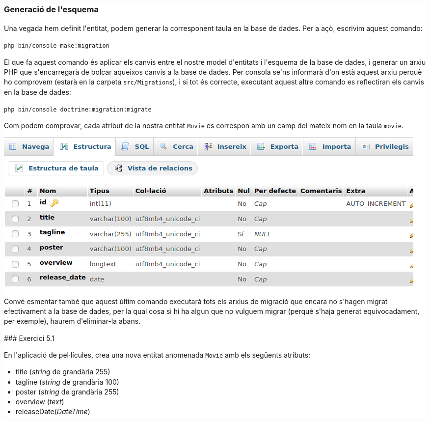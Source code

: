 ### Generació de l'esquema

Una vegada hem definit l'entitat, podem generar la corresponent taula
en la base de dades. Per a açò, escrivim aquest comando:

```shell
php bin/console make:migration
```

El que fa aquest comando és aplicar els canvis entre el nostre model
d'entitats i l'esquema de la base de dades, i generar un arxiu PHP que
s'encarregarà de bolcar aqueixos canvis a la base de dades. Per consola
se'ns informarà d'on està aquest arxiu perquè ho comprovem (estarà en
la carpeta `src/Migrations`), i si tot és correcte, executant aquest altre
comando es reflectiran els canvis en la base de dades:

```shell
php bin/console doctrine:migration:migrate
```

Com podem comprovar, cada atribut de la nostra entitat `Movie` es
correspon amb un camp del mateix nom en la taula `movie`.

![movies structure](assets/symfony-movies-phpMyAdmin.png)

Convé esmentar també que aquest últim comando executarà
tots els arxius de migració que encara no s'hagen migrat efectivament a la base 
de dades, per la qual cosa si hi ha algun que no
vulguem migrar (perquè s'haja generat equivocadament, per exemple),
haurem d'eliminar-la abans.

<div markdown="1" class="alert-activity alert">
### Exercici 5.1

En l'aplicació de pel·lícules, crea una nova entitat anomenada `Movie` amb
els següents atributs:

-   title (_string_ de grandària 255)
-   tagline (_string_ de grandària 100)
-   poster (_string_ de grandària 255)
-   overview (_text_)
-   releaseDate(_DateTime_)
